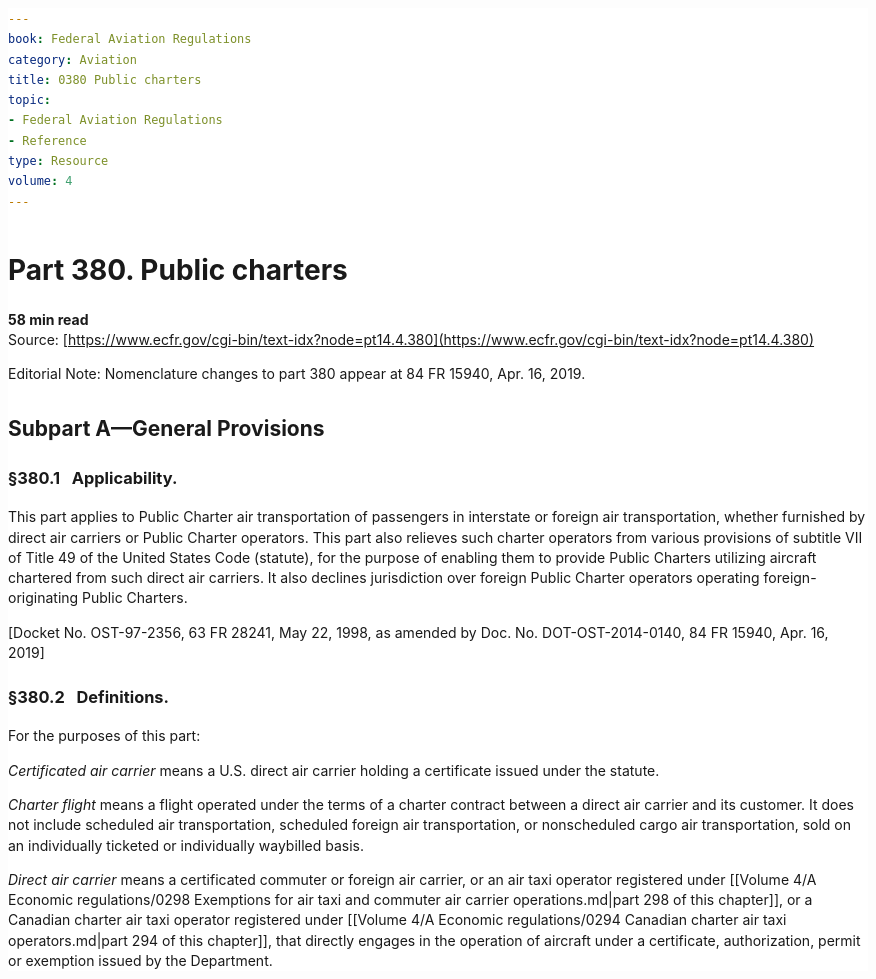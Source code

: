 ```yaml
---
book: Federal Aviation Regulations
category: Aviation
title: 0380 Public charters
topic:
- Federal Aviation Regulations
- Reference
type: Resource
volume: 4
---
```


# Part 380. Public charters
**58 min read**  
Source: [https://www.ecfr.gov/cgi-bin/text-idx?node=pt14.4.380](https://www.ecfr.gov/cgi-bin/text-idx?node=pt14.4.380)

<div>

<div>

Editorial Note: Nomenclature changes to part 380 appear at 84 FR 15940, Apr. 16, 2019.

</div>

## Subpart A—General Provisions

### §380.1   Applicability.

This part applies to Public Charter air transportation of passengers in interstate or foreign air transportation, whether furnished by direct air carriers or Public Charter operators. This part also relieves such charter operators from various provisions of subtitle VII of Title 49 of the United States Code (statute), for the purpose of enabling them to provide Public Charters utilizing aircraft chartered from such direct air carriers. It also declines jurisdiction over foreign Public Charter operators operating foreign-originating Public Charters.

\[Docket No. OST-97-2356, 63 FR 28241, May 22, 1998, as amended by Doc. No. DOT-OST-2014-0140, 84 FR 15940, Apr. 16, 2019\]

### §380.2   Definitions.

For the purposes of this part:

*Certificated air carrier* means a U.S. direct air carrier holding a certificate issued under the statute.

*Charter flight* means a flight operated under the terms of a charter contract between a direct air carrier and its customer. It does not include scheduled air transportation, scheduled foreign air transportation, or nonscheduled cargo air transportation, sold on an individually ticketed or individually waybilled basis.

*Direct air carrier* means a certificated commuter or foreign air carrier, or an air taxi operator registered under [[Volume 4/A Economic regulations/0298 Exemptions for air taxi and commuter air carrier operations.md|part 298 of this chapter]], or a Canadian charter air taxi operator registered under [[Volume 4/A Economic regulations/0294 Canadian charter air taxi operators.md|part 294 of this chapter]], that directly engages in the operation of aircraft under a certificate, authorization, permit or exemption issued by the Department.
